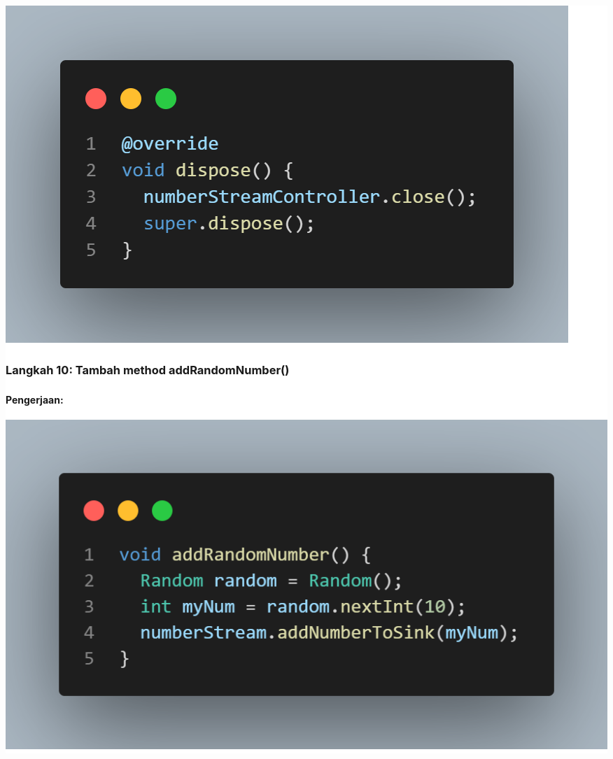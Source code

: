 ![Langkah 9 Praktikum 2](../../docs/Praktikum2/l9p2.png)


### **Langkah 10: Tambah method addRandomNumber()**
#### **Pengerjaan:**
![Langkah 10 Praktikum 2](../../docs/Praktikum2/l10p2.png)
